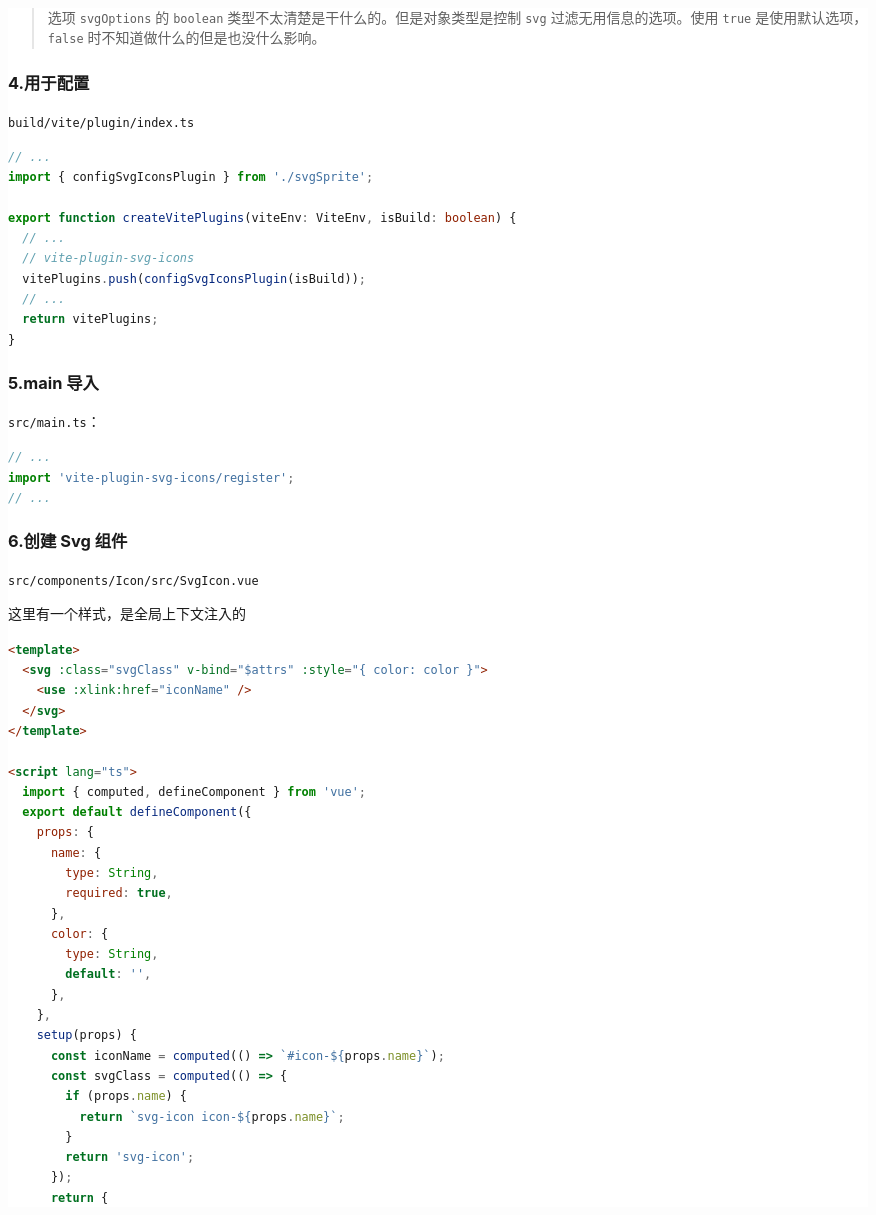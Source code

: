 > 选项 `svgOptions` 的 `boolean` 类型不太清楚是干什么的。但是对象类型是控制 `svg` 过滤无用信息的选项。使用 `true` 是使用默认选项，`false` 时不知道做什么的但是也没什么影响。

### 4.用于配置

`build/vite/plugin/index.ts`

```ts
// ...
import { configSvgIconsPlugin } from './svgSprite';

export function createVitePlugins(viteEnv: ViteEnv, isBuild: boolean) {
  // ...
  // vite-plugin-svg-icons
  vitePlugins.push(configSvgIconsPlugin(isBuild));
  // ...
  return vitePlugins;
}
```

### 5.main 导入

`src/main.ts`：

```ts
// ...
import 'vite-plugin-svg-icons/register';
// ...
```

### 6.创建 Svg 组件

```
src/components/Icon/src/SvgIcon.vue
```

这里有一个样式，是全局上下文注入的

```html
<template>
  <svg :class="svgClass" v-bind="$attrs" :style="{ color: color }">
    <use :xlink:href="iconName" />
  </svg>
</template>

<script lang="ts">
  import { computed, defineComponent } from 'vue';
  export default defineComponent({
    props: {
      name: {
        type: String,
        required: true,
      },
      color: {
        type: String,
        default: '',
      },
    },
    setup(props) {
      const iconName = computed(() => `#icon-${props.name}`);
      const svgClass = computed(() => {
        if (props.name) {
          return `svg-icon icon-${props.name}`;
        }
        return 'svg-icon';
      });
      return {
```